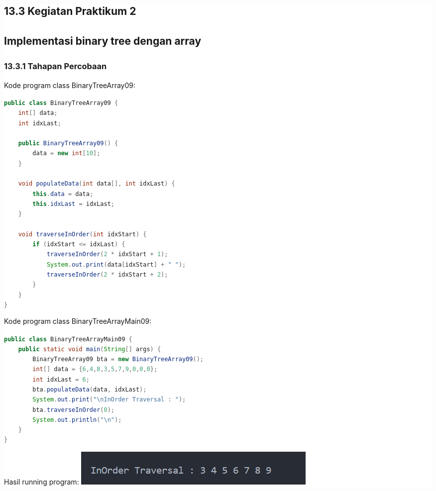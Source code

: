 ## 13.3 Kegiatan Praktikum 2
## Implementasi binary tree dengan array

### 13.3.1 Tahapan Percobaan
Kode program class BinaryTreeArray09:
```java
public class BinaryTreeArray09 {
    int[] data;
    int idxLast;

    public BinaryTreeArray09() {
        data = new int[10];
    }

    void populateData(int data[], int idxLast) {
        this.data = data;
        this.idxLast = idxLast;
    }

    void traverseInOrder(int idxStart) {
        if (idxStart <= idxLast) {
            traverseInOrder(2 * idxStart + 1);
            System.out.print(data[idxStart] + " ");
            traverseInOrder(2 * idxStart + 2);
        }
    }
}
```

Kode program class BinaryTreeArrayMain09:
```java
public class BinaryTreeArrayMain09 {
    public static void main(String[] args) {
        BinaryTreeArray09 bta = new BinaryTreeArray09();
        int[] data = {6,4,8,3,5,7,9,0,0,0};
        int idxLast = 6;
        bta.populateData(data, idxLast);
        System.out.print("\nInOrder Traversal : ");
        bta.traverseInOrder(0);
        System.out.println("\n");
    }
}
```

Hasil running program:
<img src="pictures/percobaan2 Tree - output.png">

